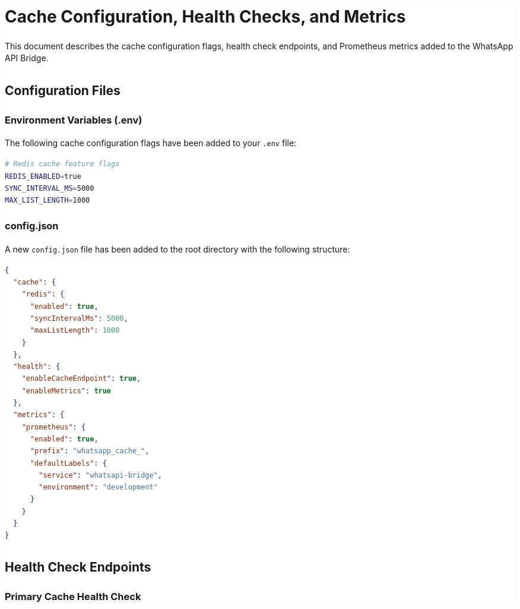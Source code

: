 # Cache Configuration, Health Checks, and Metrics

This document describes the cache configuration flags, health check endpoints, and Prometheus metrics added to the WhatsApp API Bridge.

## Configuration Files

### Environment Variables (.env)

The following cache configuration flags have been added to your `.env` file:

```bash
# Redis cache feature flags
REDIS_ENABLED=true
SYNC_INTERVAL_MS=5000
MAX_LIST_LENGTH=1000
```

### config.json

A new `config.json` file has been added to the root directory with the following structure:

```json
{
  "cache": {
    "redis": {
      "enabled": true,
      "syncIntervalMs": 5000,
      "maxListLength": 1000
    }
  },
  "health": {
    "enableCacheEndpoint": true,
    "enableMetrics": true
  },
  "metrics": {
    "prometheus": {
      "enabled": true,
      "prefix": "whatsapp_cache_",
      "defaultLabels": {
        "service": "whatsapi-bridge",
        "environment": "development"
      }
    }
  }
}
```

## Health Check Endpoints

### Primary Cache Health Check
